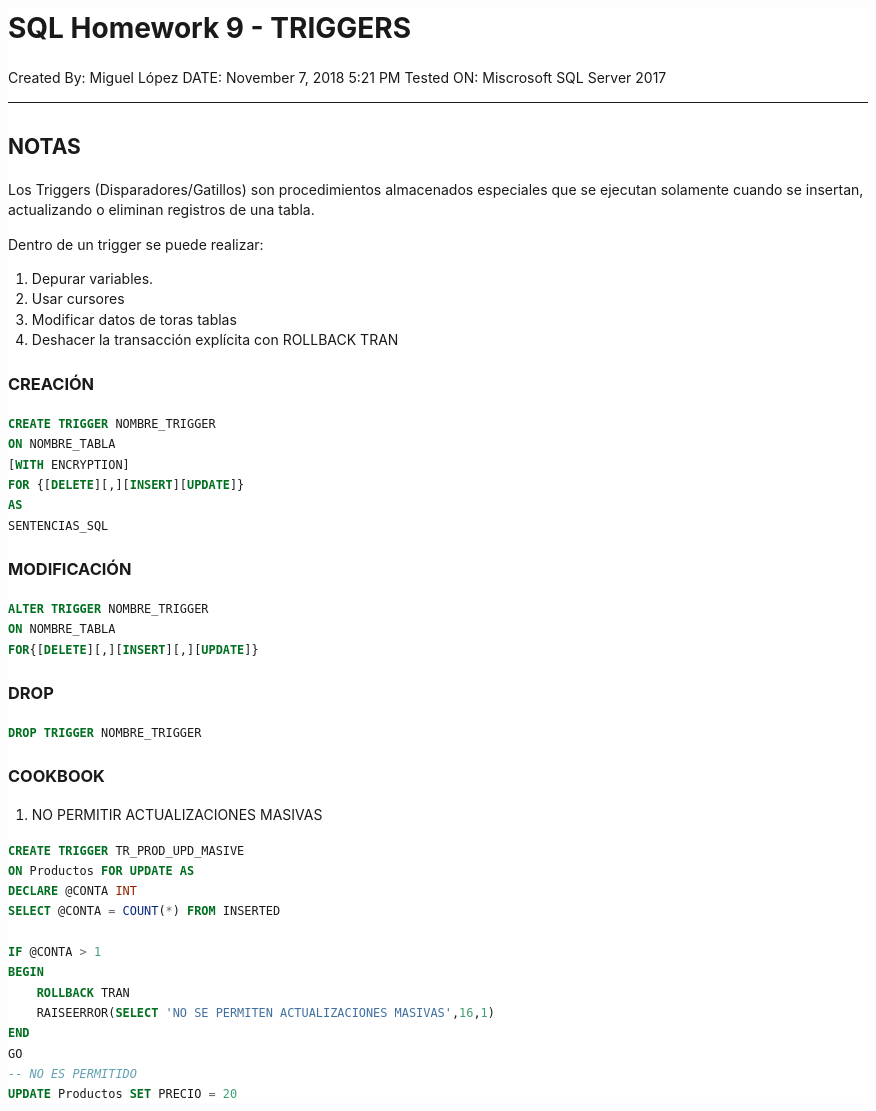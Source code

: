 # SQL Homework 9 - TRIGGERS

Created By: Miguel López
DATE: November 7, 2018 5:21 PM
Tested ON: Miscrosoft SQL Server 2017

---

## NOTAS

Los Triggers (Disparadores/Gatillos) son procedimientos almacenados especiales que se ejecutan solamente cuando se insertan, actualizando o eliminan registros de una tabla.

Dentro de un trigger se puede realizar:

1. Depurar variables.
2. Usar cursores
3. Modificar datos de toras tablas
4. Deshacer la transacción explícita con ROLLBACK TRAN

### CREACIÓN

```sql
CREATE TRIGGER NOMBRE_TRIGGER
ON NOMBRE_TABLA
[WITH ENCRYPTION]
FOR {[DELETE][,][INSERT][UPDATE]}
AS
SENTENCIAS_SQL
```

### MODIFICACIÓN

```sql
ALTER TRIGGER NOMBRE_TRIGGER
ON NOMBRE_TABLA
FOR{[DELETE][,][INSERT][,][UPDATE]}
```

### DROP

```sql
DROP TRIGGER NOMBRE_TRIGGER
```

### COOKBOOK

1. NO PERMITIR ACTUALIZACIONES MASIVAS

```sql
CREATE TRIGGER TR_PROD_UPD_MASIVE
ON Productos FOR UPDATE AS
DECLARE @CONTA INT
SELECT @CONTA = COUNT(*) FROM INSERTED

IF @CONTA > 1
BEGIN
	ROLLBACK TRAN
	RAISEERROR(SELECT 'NO SE PERMITEN ACTUALIZACIONES MASIVAS',16,1)
END
GO
-- NO ES PERMITIDO
UPDATE Productos SET PRECIO = 20
```

